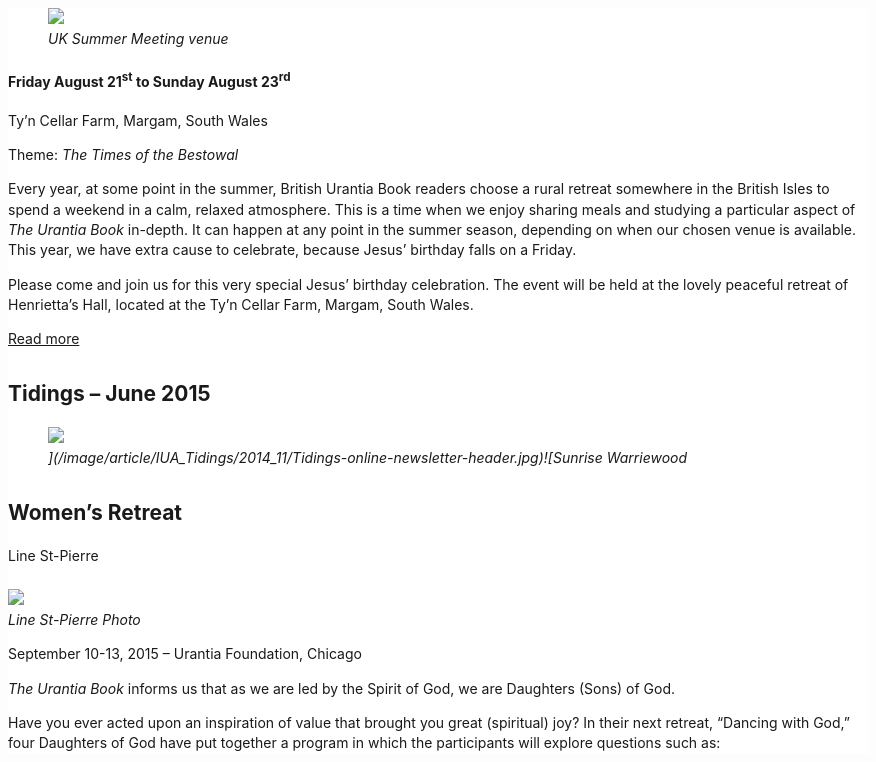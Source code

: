 <figure id="Figure_1" class="image urantiapedia image-style-align-left">
<img src="/image/article/IUA_Tidings/2015_06/UK-Summer-Meeting-venue.jpg">
<figcaption><em>UK Summer Meeting venue</em></figcaption>
</figure>


#### Friday August 21<sup>st</sup> to Sunday August 23<sup>rd</sup>

Ty’n Cellar Farm, Margam, South Wales

Theme: _The Times of the Bestowal_

Every year, at some point in the summer, British Urantia Book readers choose a rural retreat somewhere in the British Isles to spend a weekend in a calm, relaxed atmosphere. This is a time when we enjoy sharing meals and studying a particular aspect of _The Urantia Book_ in-depth. It can happen at any point in the summer season, depending on when our chosen venue is available. This year, we have extra cause to celebrate, because Jesus’ birthday falls on a Friday.

Please come and join us for this very special Jesus’ birthday celebration. The event will be held at the lovely peaceful retreat of Henrietta’s Hall, located at the Ty’n Cellar Farm, Margam, South Wales.

[Read more](/en/article/XXXX/summer_meeting_2015_in_the_uk)


## Tidings – June 2015

<figure id="Figure_1" class="image urantiapedia image-style-align-left">
<img src="/image/article/IUA_Tidings/2015_06/Sunrise-Warriewood-706x530.jpg">
<figcaption><em>](/image/article/IUA_Tidings/2014_11/Tidings-online-newsletter-header.jpg)![Sunrise Warriewood</em></figcaption>
</figure>


## Women’s Retreat

Line St-Pierre

### <figure id="Figure_1" class="image urantiapedia image-style-align-left">
<img src="/image/article/IUA_Tidings/2015_01/Line-St-Pierre-Photo.jpg">
<figcaption><em>Line St-Pierre Photo</em></figcaption>
</figure>

September 10-13, 2015 – Urantia Foundation, Chicago

_The Urantia Book_ informs us that as we are led by the Spirit of God, we are Daughters (Sons) of God.

Have you ever acted upon an inspiration of value that brought you great (spiritual) joy? In their next retreat, “Dancing with God,” four Daughters of God have put together a program in which the participants will explore questions such as:
